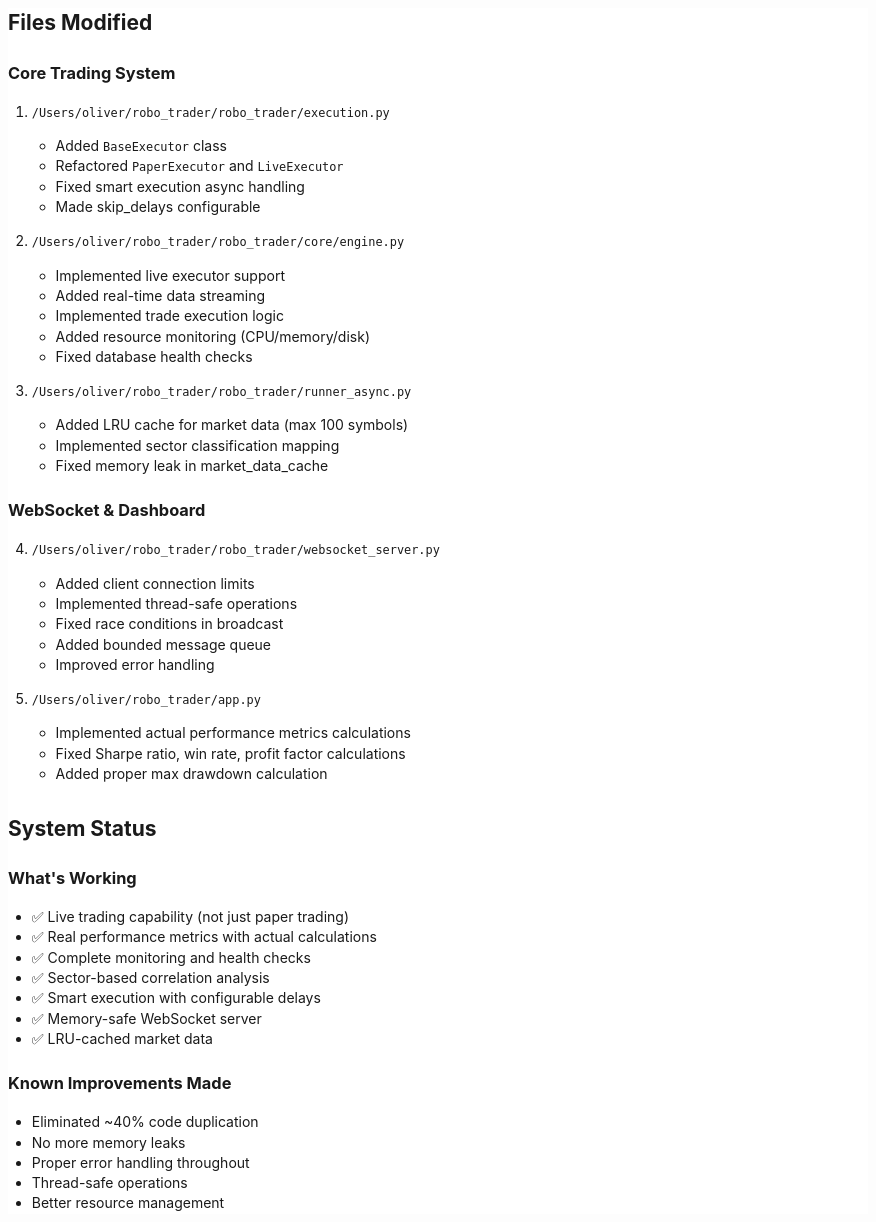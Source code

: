 ## Files Modified

### Core Trading System
1. `/Users/oliver/robo_trader/robo_trader/execution.py`
   - Added `BaseExecutor` class
   - Refactored `PaperExecutor` and `LiveExecutor`
   - Fixed smart execution async handling
   - Made skip_delays configurable

2. `/Users/oliver/robo_trader/robo_trader/core/engine.py`
   - Implemented live executor support
   - Added real-time data streaming
   - Implemented trade execution logic
   - Added resource monitoring (CPU/memory/disk)
   - Fixed database health checks

3. `/Users/oliver/robo_trader/robo_trader/runner_async.py`
   - Added LRU cache for market data (max 100 symbols)
   - Implemented sector classification mapping
   - Fixed memory leak in market_data_cache

### WebSocket & Dashboard
4. `/Users/oliver/robo_trader/robo_trader/websocket_server.py`
   - Added client connection limits
   - Implemented thread-safe operations
   - Fixed race conditions in broadcast
   - Added bounded message queue
   - Improved error handling

5. `/Users/oliver/robo_trader/app.py`
   - Implemented actual performance metrics calculations
   - Fixed Sharpe ratio, win rate, profit factor calculations
   - Added proper max drawdown calculation

## System Status

### What's Working
- ✅ Live trading capability (not just paper trading)
- ✅ Real performance metrics with actual calculations
- ✅ Complete monitoring and health checks
- ✅ Sector-based correlation analysis
- ✅ Smart execution with configurable delays
- ✅ Memory-safe WebSocket server
- ✅ LRU-cached market data

### Known Improvements Made
- Eliminated ~40% code duplication
- No more memory leaks
- Proper error handling throughout
- Thread-safe operations
- Better resource management
